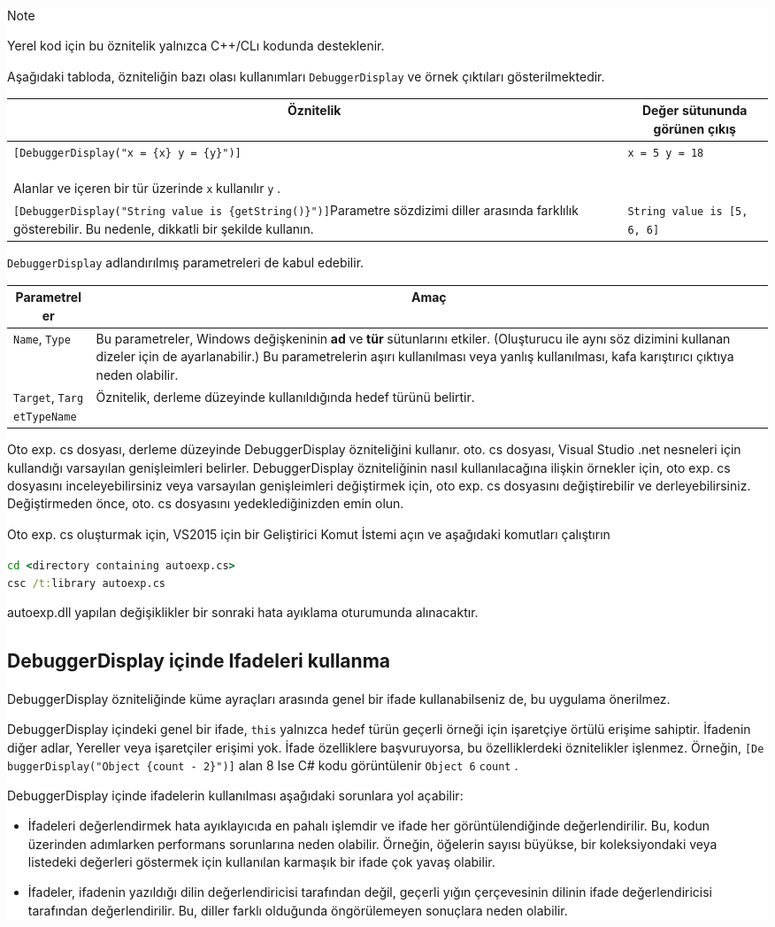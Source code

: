 > [!NOTE]
> Yerel kod için bu öznitelik yalnızca C++/CLı kodunda desteklenir.

Aşağıdaki tabloda, özniteliğin bazı olası kullanımları `DebuggerDisplay` ve örnek çıktıları gösterilmektedir.

|Öznitelik|Değer sütununda görünen çıkış|
|---------------| - |
|`[DebuggerDisplay("x = {x} y = {y}")]`<br /><br /> Alanlar ve içeren bir tür üzerinde `x` kullanılır `y` .|`x = 5 y = 18`|
|`[DebuggerDisplay("String value is {getString()}")]`Parametre sözdizimi diller arasında farklılık gösterebilir. Bu nedenle, dikkatli bir şekilde kullanın.|`String value is [5, 6, 6]`|

`DebuggerDisplay` adlandırılmış parametreleri de kabul edebilir.

|Parametreler|Amaç|
|----------------|-------------|
|`Name`, `Type`|Bu parametreler, Windows değişkeninin **ad** ve **tür** sütunlarını etkiler. (Oluşturucu ile aynı söz dizimini kullanan dizeler için de ayarlanabilir.) Bu parametrelerin aşırı kullanılması veya yanlış kullanılması, kafa karıştırıcı çıktıya neden olabilir.|
|`Target`, `TargetTypeName`|Öznitelik, derleme düzeyinde kullanıldığında hedef türünü belirtir.|

Oto exp. cs dosyası, derleme düzeyinde DebuggerDisplay özniteliğini kullanır. oto. cs dosyası, Visual Studio .net nesneleri için kullandığı varsayılan genişleimleri belirler. DebuggerDisplay özniteliğinin nasıl kullanılacağına ilişkin örnekler için, oto exp. cs dosyasını inceleyebilirsiniz veya varsayılan genişleimleri değiştirmek için, oto exp. cs dosyasını değiştirebilir ve derleyebilirsiniz. Değiştirmeden önce, oto. cs dosyasını yedeklediğinizden emin olun.

Oto exp. cs oluşturmak için, VS2015 için bir Geliştirici Komut İstemi açın ve aşağıdaki komutları çalıştırın

```cmd
cd <directory containing autoexp.cs>
csc /t:library autoexp.cs
```

autoexp.dll yapılan değişiklikler bir sonraki hata ayıklama oturumunda alınacaktır.

## <a name="using-expressions-in-debuggerdisplay"></a>DebuggerDisplay içinde Ifadeleri kullanma
DebuggerDisplay özniteliğinde küme ayraçları arasında genel bir ifade kullanabilseniz de, bu uygulama önerilmez.

DebuggerDisplay içindeki genel bir ifade, `this` yalnızca hedef türün geçerli örneği için işaretçiye örtülü erişime sahiptir. İfadenin diğer adlar, Yereller veya işaretçiler erişimi yok. İfade özelliklere başvuruyorsa, bu özelliklerdeki öznitelikler işlenmez. Örneğin, `[DebuggerDisplay("Object {count - 2}")]` alan 8 Ise C# kodu görüntülenir `Object 6` `count` .

DebuggerDisplay içinde ifadelerin kullanılması aşağıdaki sorunlara yol açabilir:

- İfadeleri değerlendirmek hata ayıklayıcıda en pahalı işlemdir ve ifade her görüntülendiğinde değerlendirilir. Bu, kodun üzerinden adımlarken performans sorunlarına neden olabilir. Örneğin, öğelerin sayısı büyükse, bir koleksiyondaki veya listedeki değerleri göstermek için kullanılan karmaşık bir ifade çok yavaş olabilir.

- İfadeler, ifadenin yazıldığı dilin değerlendiricisi tarafından değil, geçerli yığın çerçevesinin dilinin ifade değerlendiricisi tarafından değerlendirilir. Bu, diller farklı olduğunda öngörülemeyen sonuçlara neden olabilir.
